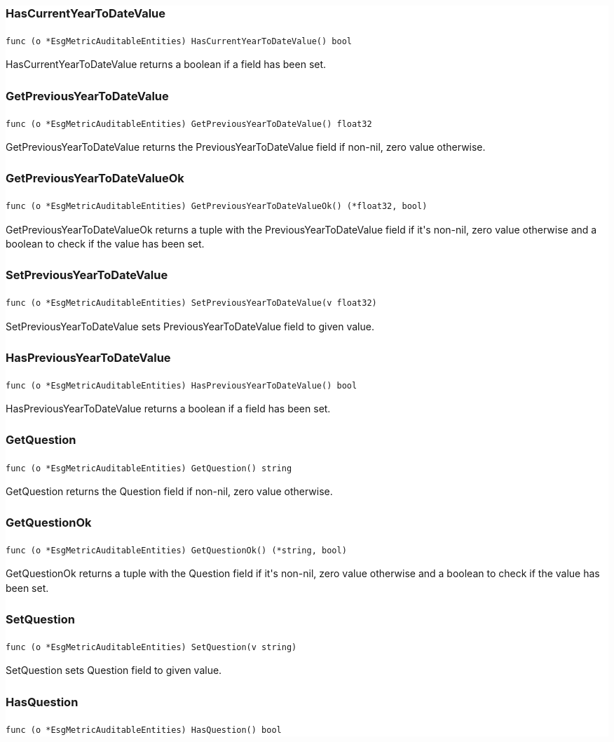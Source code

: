 ### HasCurrentYearToDateValue

`func (o *EsgMetricAuditableEntities) HasCurrentYearToDateValue() bool`

HasCurrentYearToDateValue returns a boolean if a field has been set.

### GetPreviousYearToDateValue

`func (o *EsgMetricAuditableEntities) GetPreviousYearToDateValue() float32`

GetPreviousYearToDateValue returns the PreviousYearToDateValue field if non-nil, zero value otherwise.

### GetPreviousYearToDateValueOk

`func (o *EsgMetricAuditableEntities) GetPreviousYearToDateValueOk() (*float32, bool)`

GetPreviousYearToDateValueOk returns a tuple with the PreviousYearToDateValue field if it's non-nil, zero value otherwise
and a boolean to check if the value has been set.

### SetPreviousYearToDateValue

`func (o *EsgMetricAuditableEntities) SetPreviousYearToDateValue(v float32)`

SetPreviousYearToDateValue sets PreviousYearToDateValue field to given value.

### HasPreviousYearToDateValue

`func (o *EsgMetricAuditableEntities) HasPreviousYearToDateValue() bool`

HasPreviousYearToDateValue returns a boolean if a field has been set.

### GetQuestion

`func (o *EsgMetricAuditableEntities) GetQuestion() string`

GetQuestion returns the Question field if non-nil, zero value otherwise.

### GetQuestionOk

`func (o *EsgMetricAuditableEntities) GetQuestionOk() (*string, bool)`

GetQuestionOk returns a tuple with the Question field if it's non-nil, zero value otherwise
and a boolean to check if the value has been set.

### SetQuestion

`func (o *EsgMetricAuditableEntities) SetQuestion(v string)`

SetQuestion sets Question field to given value.

### HasQuestion

`func (o *EsgMetricAuditableEntities) HasQuestion() bool`
